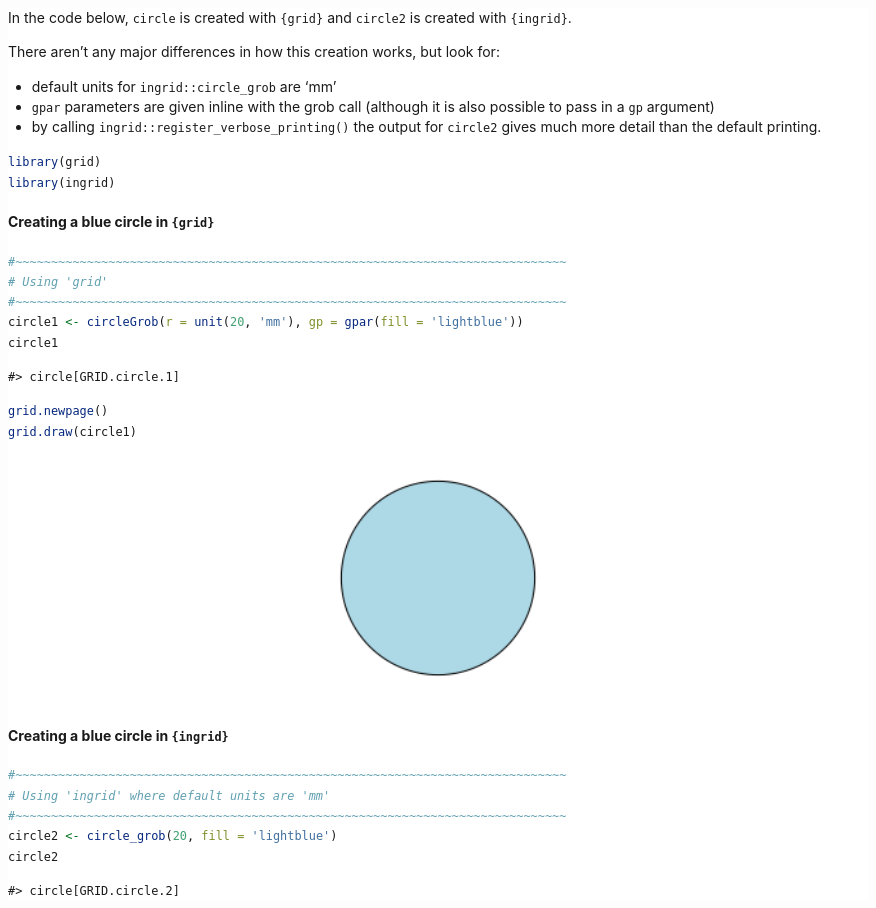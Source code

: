 In the code below, `circle` is created with `{grid}` and `circle2` is
created with `{ingrid}`.

There aren’t any major differences in how this creation works, but look
for:

-   default units for `ingrid::circle_grob` are ‘mm’
-   `gpar` parameters are given inline with the grob call (although it
    is also possible to pass in a `gp` argument)
-   by calling `ingrid::register_verbose_printing()` the output for
    `circle2` gives much more detail than the default printing.

``` r
library(grid)
library(ingrid)
```

#### Creating a blue circle in `{grid}`

``` r
#~~~~~~~~~~~~~~~~~~~~~~~~~~~~~~~~~~~~~~~~~~~~~~~~~~~~~~~~~~~~~~~~~~~~~~~~~~~~~
# Using 'grid'
#~~~~~~~~~~~~~~~~~~~~~~~~~~~~~~~~~~~~~~~~~~~~~~~~~~~~~~~~~~~~~~~~~~~~~~~~~~~~~
circle1 <- circleGrob(r = unit(20, 'mm'), gp = gpar(fill = 'lightblue'))
circle1
```

    #> circle[GRID.circle.1]

``` r
grid.newpage()
grid.draw(circle1)
```

<img src="man/figures/README-unnamed-chunk-3-1.png" width="100%" />

#### Creating a blue circle in `{ingrid}`

``` r
#~~~~~~~~~~~~~~~~~~~~~~~~~~~~~~~~~~~~~~~~~~~~~~~~~~~~~~~~~~~~~~~~~~~~~~~~~~~~~
# Using 'ingrid' where default units are 'mm'
#~~~~~~~~~~~~~~~~~~~~~~~~~~~~~~~~~~~~~~~~~~~~~~~~~~~~~~~~~~~~~~~~~~~~~~~~~~~~~
circle2 <- circle_grob(20, fill = 'lightblue')
circle2
```

    #> circle[GRID.circle.2]
